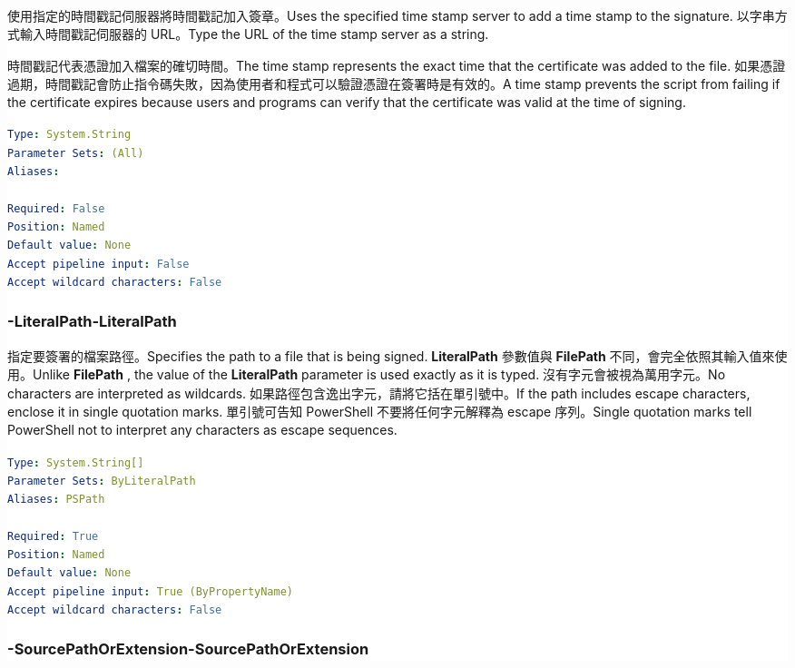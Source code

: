 <span data-ttu-id="724e0-164">使用指定的時間戳記伺服器將時間戳記加入簽章。</span><span class="sxs-lookup"><span data-stu-id="724e0-164">Uses the specified time stamp server to add a time stamp to the signature.</span></span> <span data-ttu-id="724e0-165">以字串方式輸入時間戳記伺服器的 URL。</span><span class="sxs-lookup"><span data-stu-id="724e0-165">Type the URL of the time stamp server as a string.</span></span>

<span data-ttu-id="724e0-166">時間戳記代表憑證加入檔案的確切時間。</span><span class="sxs-lookup"><span data-stu-id="724e0-166">The time stamp represents the exact time that the certificate was added to the file.</span></span> <span data-ttu-id="724e0-167">如果憑證過期，時間戳記會防止指令碼失敗，因為使用者和程式可以驗證憑證在簽署時是有效的。</span><span class="sxs-lookup"><span data-stu-id="724e0-167">A time stamp prevents the script from failing if the certificate expires because users and programs can verify that the certificate was valid at the time of signing.</span></span>

```yaml
Type: System.String
Parameter Sets: (All)
Aliases:

Required: False
Position: Named
Default value: None
Accept pipeline input: False
Accept wildcard characters: False
```

### <span data-ttu-id="724e0-168">-LiteralPath</span><span class="sxs-lookup"><span data-stu-id="724e0-168">-LiteralPath</span></span>

<span data-ttu-id="724e0-169">指定要簽署的檔案路徑。</span><span class="sxs-lookup"><span data-stu-id="724e0-169">Specifies the path to a file that is being signed.</span></span> <span data-ttu-id="724e0-170">**LiteralPath** 參數值與 **FilePath** 不同，會完全依照其輸入值來使用。</span><span class="sxs-lookup"><span data-stu-id="724e0-170">Unlike **FilePath** , the value of the **LiteralPath** parameter is used exactly as it is typed.</span></span> <span data-ttu-id="724e0-171">沒有字元會被視為萬用字元。</span><span class="sxs-lookup"><span data-stu-id="724e0-171">No characters are interpreted as wildcards.</span></span> <span data-ttu-id="724e0-172">如果路徑包含逸出字元，請將它括在單引號中。</span><span class="sxs-lookup"><span data-stu-id="724e0-172">If the path includes escape characters, enclose it in single quotation marks.</span></span> <span data-ttu-id="724e0-173">單引號可告知 PowerShell 不要將任何字元解釋為 escape 序列。</span><span class="sxs-lookup"><span data-stu-id="724e0-173">Single quotation marks tell PowerShell not to interpret any characters as escape sequences.</span></span>

```yaml
Type: System.String[]
Parameter Sets: ByLiteralPath
Aliases: PSPath

Required: True
Position: Named
Default value: None
Accept pipeline input: True (ByPropertyName)
Accept wildcard characters: False
```

### <span data-ttu-id="724e0-174">-SourcePathOrExtension</span><span class="sxs-lookup"><span data-stu-id="724e0-174">-SourcePathOrExtension</span></span>
